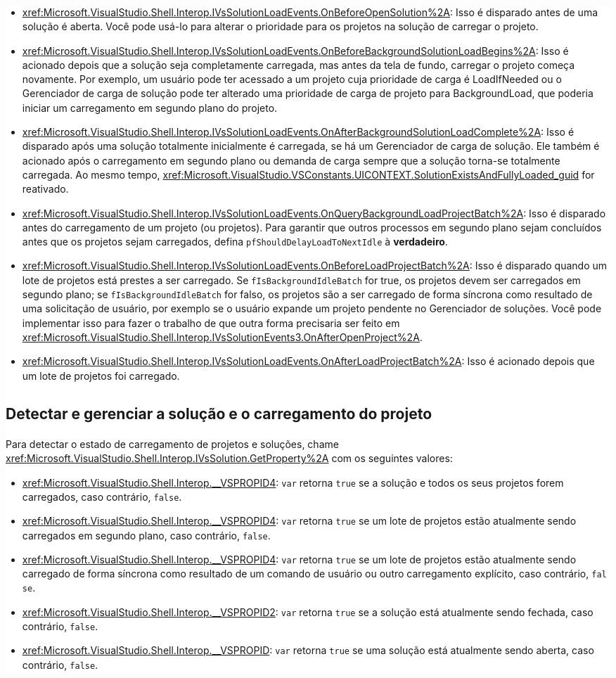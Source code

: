 -   <xref:Microsoft.VisualStudio.Shell.Interop.IVsSolutionLoadEvents.OnBeforeOpenSolution%2A>: Isso é disparado antes de uma solução é aberta. Você pode usá-lo para alterar o prioridade para os projetos na solução de carregar o projeto.  
  
-   <xref:Microsoft.VisualStudio.Shell.Interop.IVsSolutionLoadEvents.OnBeforeBackgroundSolutionLoadBegins%2A>: Isso é acionado depois que a solução seja completamente carregada, mas antes da tela de fundo, carregar o projeto começa novamente. Por exemplo, um usuário pode ter acessado a um projeto cuja prioridade de carga é LoadIfNeeded ou o Gerenciador de carga de solução pode ter alterado uma prioridade de carga de projeto para BackgroundLoad, que poderia iniciar um carregamento em segundo plano do projeto.  
  
-   <xref:Microsoft.VisualStudio.Shell.Interop.IVsSolutionLoadEvents.OnAfterBackgroundSolutionLoadComplete%2A>: Isso é disparado após uma solução totalmente inicialmente é carregada, se há um Gerenciador de carga de solução. Ele também é acionado após o carregamento em segundo plano ou demanda de carga sempre que a solução torna-se totalmente carregada. Ao mesmo tempo, <xref:Microsoft.VisualStudio.VSConstants.UICONTEXT.SolutionExistsAndFullyLoaded_guid> for reativado.  
  
-   <xref:Microsoft.VisualStudio.Shell.Interop.IVsSolutionLoadEvents.OnQueryBackgroundLoadProjectBatch%2A>: Isso é disparado antes do carregamento de um projeto (ou projetos). Para garantir que outros processos em segundo plano sejam concluídos antes que os projetos sejam carregados, defina `pfShouldDelayLoadToNextIdle` à **verdadeiro**.  
  
-   <xref:Microsoft.VisualStudio.Shell.Interop.IVsSolutionLoadEvents.OnBeforeLoadProjectBatch%2A>: Isso é disparado quando um lote de projetos está prestes a ser carregado. Se `fIsBackgroundIdleBatch` for true, os projetos devem ser carregados em segundo plano; se `fIsBackgroundIdleBatch` for falso, os projetos são a ser carregado de forma síncrona como resultado de uma solicitação de usuário, por exemplo se o usuário expande um projeto pendente no Gerenciador de soluções. Você pode implementar isso para fazer o trabalho de que outra forma precisaria ser feito em <xref:Microsoft.VisualStudio.Shell.Interop.IVsSolutionEvents3.OnAfterOpenProject%2A>.  
  
-   <xref:Microsoft.VisualStudio.Shell.Interop.IVsSolutionLoadEvents.OnAfterLoadProjectBatch%2A>: Isso é acionado depois que um lote de projetos foi carregado.  
  
## <a name="detecting-and-managing-solution-and-project-loading"></a>Detectar e gerenciar a solução e o carregamento do projeto  
 Para detectar o estado de carregamento de projetos e soluções, chame <xref:Microsoft.VisualStudio.Shell.Interop.IVsSolution.GetProperty%2A> com os seguintes valores:  
  
-   <xref:Microsoft.VisualStudio.Shell.Interop.__VSPROPID4>: `var` retorna `true` se a solução e todos os seus projetos forem carregados, caso contrário, `false`.  
  
-   <xref:Microsoft.VisualStudio.Shell.Interop.__VSPROPID4>: `var` retorna `true` se um lote de projetos estão atualmente sendo carregados em segundo plano, caso contrário, `false`.  
  
-   <xref:Microsoft.VisualStudio.Shell.Interop.__VSPROPID4>: `var` retorna `true` se um lote de projetos estão atualmente sendo carregado de forma síncrona como resultado de um comando de usuário ou outro carregamento explícito, caso contrário, `false`.  
  
-   <xref:Microsoft.VisualStudio.Shell.Interop.__VSPROPID2>: `var` retorna `true` se a solução está atualmente sendo fechada, caso contrário, `false`.  
  
-   <xref:Microsoft.VisualStudio.Shell.Interop.__VSPROPID>: `var` retorna `true` se uma solução está atualmente sendo aberta, caso contrário, `false`.  
  